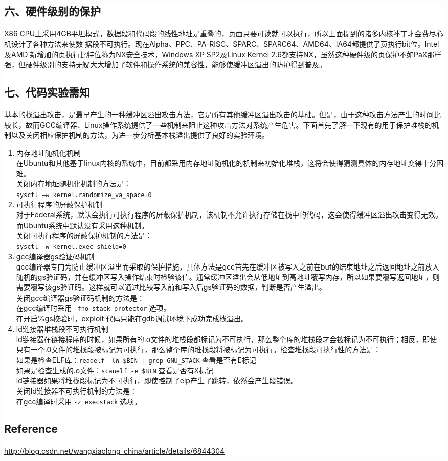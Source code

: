 ## 六、硬件级别的保护
X86 CPU上采用4GB平坦模式，数据段和代码段的线性地址是重叠的，页面只要可读就可以执行，所以上面提到的诸多内核补丁才会费尽心机设计了各种方法来使数 据段不可执行。现在Alpha、PPC、PA-RISC、SPARC、SPARC64、AMD64、IA64都提供了页执行bit位。Intel及AMD 新增加的页执行比特位称为NX安全技术，Windows XP SP2及Linux Kernel 2.6都支持NX，虽然这种硬件级的页保护不如PaX那样强，但硬件级别的支持无疑大大增加了软件和操作系统的兼容性，能够使缓冲区溢出的防护得到普及。


## 七、代码实验需知
基本的栈溢出攻击，是最早产生的一种缓冲区溢出攻击方法，它是所有其他缓冲区溢出攻击的基础。但是，由于这种攻击方法产生的时间比较长，故而GCC编译器、Linux操作系统提供了一些机制来阻止这种攻击方法对系统产生危害。下面首先了解一下现有的用于保护堆栈的机制以及关闭相应保护机制的方法，为进一步分析基本栈溢出提供了良好的实验环境。  
1. 内存地址随机化机制  
在Ubuntu和其他基于linux内核的系统中，目前都采用内存地址随机化的机制来初始化堆栈，这将会使得猜测具体的内存地址变得十分困难。  
关闭内存地址随机化机制的方法是：    
`sysctl –w kernel.randomize_va_space=0`  
2. 可执行程序的屏蔽保护机制  
对于Federal系统，默认会执行可执行程序的屏蔽保护机制，该机制不允许执行存储在栈中的代码，这会使得缓冲区溢出攻击变得无效。而Ubuntu系统中默认没有采用这种机制。    
关闭可执行程序的屏蔽保护机制的方法是：    
`sysctl –w kernel.exec-shield=0`  
3. gcc编译器gs验证码机制    
gcc编译器专门为防止缓冲区溢出而采取的保护措施，具体方法是gcc首先在缓冲区被写入之前在buf的结束地址之后返回地址之前放入随机的gs验证码，并在缓冲区写入操作结束时检验该值。通常缓冲区溢出会从低地址到高地址覆写内存，所以如果要覆写返回地址，则需要覆写该gs验证码。这样就可以通过比较写入前和写入后gs验证码的数据，判断是否产生溢出。    
关闭gcc编译器gs验证码机制的方法是：    
在gcc编译时采用 `-fno-stack-protector` 选项。    
在开启%gs校验时，exploit 代码只能在gdb调试环境下成功完成栈溢出。  
4. ld链接器堆栈段不可执行机制  
ld链接器在链接程序的时候，如果所有的.o文件的堆栈段都标记为不可执行，那么整个库的堆栈段才会被标记为不可执行；相反，即使只有一个.0文件的堆栈段被标记为可执行，那么整个库的堆栈段将被标记为可执行。检查堆栈段可执行性的方法是：    
如果是检查ELF库：`readelf -lW $BIN | grep GNU_STACK` 查看是否有E标记   
如果是检查生成的.o文件：`scanelf -e $BIN` 查看是否有X标记    
ld链接器如果将堆栈段标记为不可执行，即使控制了eip产生了跳转，依然会产生段错误。    
关闭ld链接器不可执行机制的方法是：     
在gcc编译时采用 `-z execstack` 选项。   

## Reference
http://blog.csdn.net/wangxiaolong_china/article/details/6844304